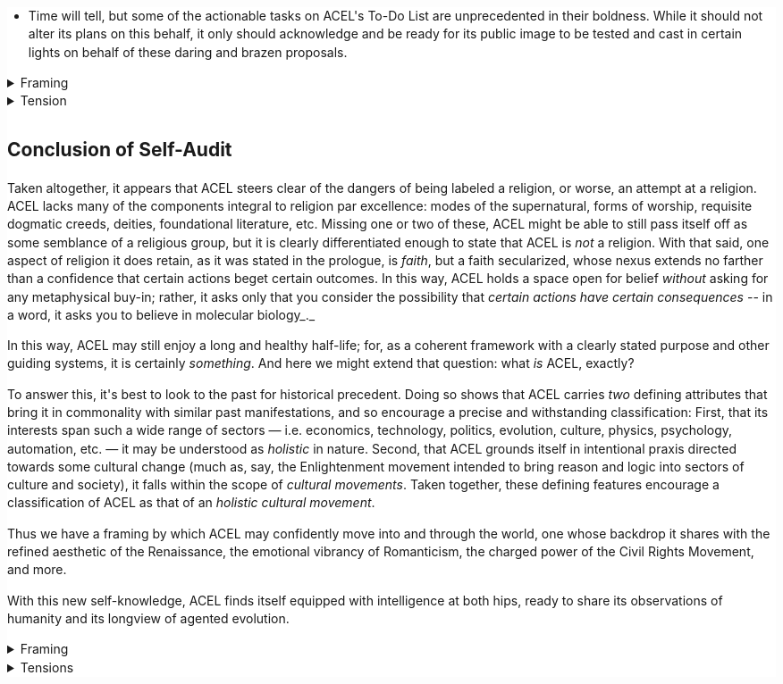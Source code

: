  * Time will tell, but some of the actionable tasks on ACEL's To-Do List are unprecedented in their boldness. While it should not alter its plans on this behalf, it only should acknowledge and be ready for its public image to be tested and cast in certain lights on behalf of these daring and brazen proposals.&#x20;

<details><summary>Framing</summary></details>

<details><summary>Tension</summary></details>

## Conclusion of Self-Audit

Taken altogether, it appears that ACEL steers clear of the dangers of being labeled a religion, or worse, an attempt at a religion. ACEL lacks many of the components integral to religion par excellence: modes of the supernatural, forms of worship, requisite dogmatic creeds, deities, foundational literature, etc. Missing one or two of these, ACEL might be able to still pass itself off as some semblance of a religious group, but it is clearly differentiated enough to state that ACEL is _not_ a religion. With that said, one aspect of religion it does retain, as it was stated in the prologue, is _faith_, but a faith secularized, whose nexus extends no farther than a confidence that certain actions beget certain outcomes. In this way, ACEL holds a space open for belief _without_ asking for any metaphysical buy-in; rather, it asks only that you consider the possibility that _certain_ _actions have certain consequences_ -- in a word, it asks you to believe in molecular biology_._

In this way, ACEL may still enjoy a long and healthy half-life; for, as a coherent framework with a clearly stated purpose and other guiding systems, it is certainly _something_. And here we might extend that question: what _is_ ACEL, exactly?&#x20;

To answer this, it's best to look to the past for historical precedent. Doing so shows that ACEL carries _two_ defining attributes that bring it in commonality with similar past manifestations, and so encourage a precise and withstanding classification: First, that its interests span such a wide range of sectors — i.e. economics, technology, politics, evolution, culture, physics, psychology, automation, etc. — it may be understood as _holistic_ in nature. Second, that ACEL grounds itself in intentional praxis directed towards some cultural change (much as, say, the Enlightenment movement intended to bring reason and logic into sectors of culture and society), it falls within the scope of _cultural movements_. Taken together, these defining features encourage a classification of ACEL as that of an _holistic cultural movement_.

Thus we have a framing by which ACEL may confidently move into and through the world, one whose backdrop it shares with the refined aesthetic of the Renaissance, the emotional vibrancy of Romanticism, the charged power of the Civil Rights Movement, and more.&#x20;

With this new self-knowledge, ACEL finds itself equipped with intelligence at both hips, ready to share its observations of humanity and its longview of agented evolution.&#x20;

<details><summary>Framing</summary></details>

<details><summary>Tensions</summary></details>
